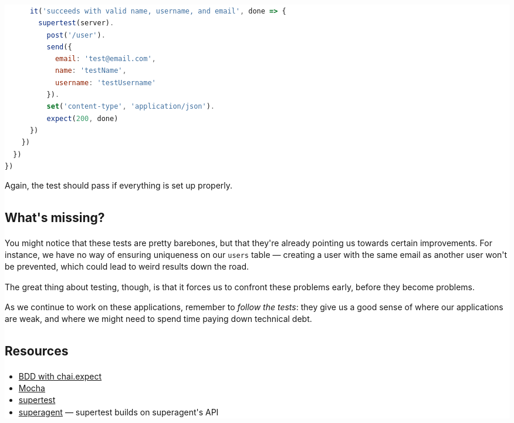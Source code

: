 ``` javascript
      it('succeeds with valid name, username, and email', done => {
        supertest(server).
          post('/user').
          send({
            email: 'test@email.com',
            name: 'testName',
            username: 'testUsername'
          }).
          set('content-type', 'application/json').
          expect(200, done)
      })
    })
  })
})
```

Again, the test should pass if everything is set up properly.

## What's missing?

You might notice that these tests are pretty barebones, but that they're already pointing us towards certain improvements. For instance, we have no way of ensuring uniqueness on our `users` table — creating a user with the same email as another user won't be prevented, which could lead to weird results down the road.

The great thing about testing, though, is that it forces us to confront these problems early, before they become problems.

As we continue to work on these applications, remember to _follow the tests_: they give us a good sense of where our applications are weak, and where we might need to spend time paying down technical debt.


## Resources

- [BDD with chai.expect](http://chaijs.com/api/bdd/)
- [Mocha](https://mochajs.com)
- [supertest](https://github.com/visionmedia/supertest)
- [superagent](https://github.com/visionmedia/superagent) — supertest builds on superagent's API
